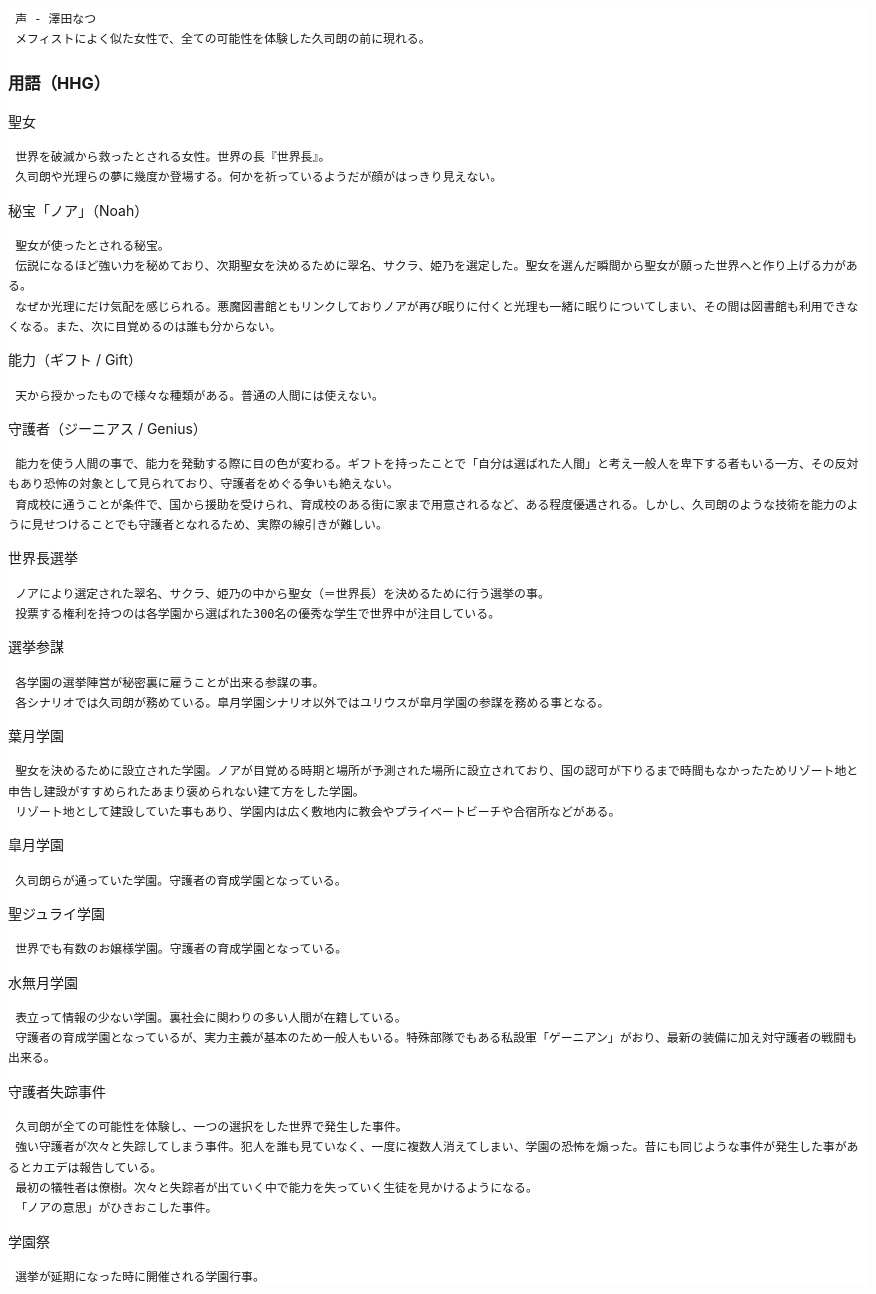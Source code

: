      声 - 澤田なつ 
     メフィストによく似た女性で、全ての可能性を体験した久司朗の前に現れる。 

###  用語（HHG）



聖女

     世界を破滅から救ったとされる女性。世界の長『世界長』。 
     久司朗や光理らの夢に幾度か登場する。何かを祈っているようだが顔がはっきり見えない。 
秘宝「ノア」（Noah）

     聖女が使ったとされる秘宝。 
     伝説になるほど強い力を秘めており、次期聖女を決めるために翠名、サクラ、姫乃を選定した。聖女を選んだ瞬間から聖女が願った世界へと作り上げる力がある。 
     なぜか光理にだけ気配を感じられる。悪魔図書館ともリンクしておりノアが再び眠りに付くと光理も一緒に眠りについてしまい、その間は図書館も利用できなくなる。また、次に目覚めるのは誰も分からない。 
能力（ギフト / Gift）

     天から授かったもので様々な種類がある。普通の人間には使えない。 
守護者（ジーニアス / Genius）

     能力を使う人間の事で、能力を発動する際に目の色が変わる。ギフトを持ったことで「自分は選ばれた人間」と考え一般人を卑下する者もいる一方、その反対もあり恐怖の対象として見られており、守護者をめぐる争いも絶えない。 
     育成校に通うことが条件で、国から援助を受けられ、育成校のある街に家まで用意されるなど、ある程度優遇される。しかし、久司朗のような技術を能力のように見せつけることでも守護者となれるため、実際の線引きが難しい。 
世界長選挙

     ノアにより選定された翠名、サクラ、姫乃の中から聖女（＝世界長）を決めるために行う選挙の事。 
     投票する権利を持つのは各学園から選ばれた300名の優秀な学生で世界中が注目している。 
選挙参謀

     各学園の選挙陣営が秘密裏に雇うことが出来る参謀の事。 
     各シナリオでは久司朗が務めている。皐月学園シナリオ以外ではユリウスが皐月学園の参謀を務める事となる。 
葉月学園

     聖女を決めるために設立された学園。ノアが目覚める時期と場所が予測された場所に設立されており、国の認可が下りるまで時間もなかったためリゾート地と申告し建設がすすめられたあまり褒められない建て方をした学園。 
     リゾート地として建設していた事もあり、学園内は広く敷地内に教会やプライベートビーチや合宿所などがある。 
皐月学園

     久司朗らが通っていた学園。守護者の育成学園となっている。 
聖ジュライ学園

     世界でも有数のお嬢様学園。守護者の育成学園となっている。 
水無月学園

     表立って情報の少ない学園。裏社会に関わりの多い人間が在籍している。 
     守護者の育成学園となっているが、実力主義が基本のため一般人もいる。特殊部隊でもある私設軍「ゲーニアン」がおり、最新の装備に加え対守護者の戦闘も出来る。 
守護者失踪事件

     久司朗が全ての可能性を体験し、一つの選択をした世界で発生した事件。 
     強い守護者が次々と失踪してしまう事件。犯人を誰も見ていなく、一度に複数人消えてしまい、学園の恐怖を煽った。昔にも同じような事件が発生した事があるとカエデは報告している。 
     最初の犠牲者は僚樹。次々と失踪者が出ていく中で能力を失っていく生徒を見かけるようになる。 
     「ノアの意思」がひきおこした事件。 
学園祭

     選挙が延期になった時に開催される学園行事。 
